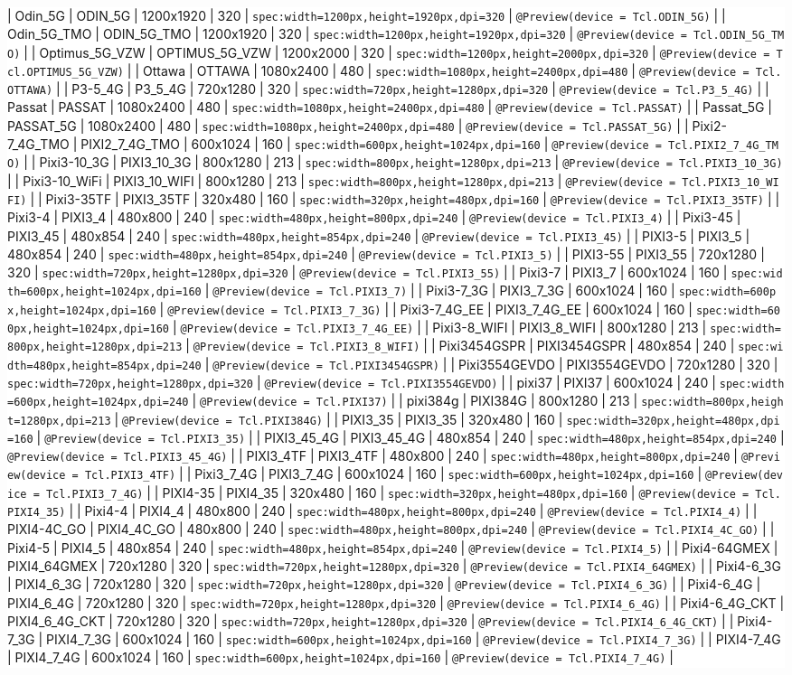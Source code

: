 | Odin_5G | ODIN_5G | 1200x1920 | 320 | `spec:width=1200px,height=1920px,dpi=320` | `@Preview(device = Tcl.ODIN_5G)` |
| Odin_5G_TMO | ODIN_5G_TMO | 1200x1920 | 320 | `spec:width=1200px,height=1920px,dpi=320` | `@Preview(device = Tcl.ODIN_5G_TMO)` |
| Optimus_5G_VZW | OPTIMUS_5G_VZW | 1200x2000 | 320 | `spec:width=1200px,height=2000px,dpi=320` | `@Preview(device = Tcl.OPTIMUS_5G_VZW)` |
| Ottawa | OTTAWA | 1080x2400 | 480 | `spec:width=1080px,height=2400px,dpi=480` | `@Preview(device = Tcl.OTTAWA)` |
| P3-5_4G | P3_5_4G | 720x1280 | 320 | `spec:width=720px,height=1280px,dpi=320` | `@Preview(device = Tcl.P3_5_4G)` |
| Passat | PASSAT | 1080x2400 | 480 | `spec:width=1080px,height=2400px,dpi=480` | `@Preview(device = Tcl.PASSAT)` |
| Passat_5G | PASSAT_5G | 1080x2400 | 480 | `spec:width=1080px,height=2400px,dpi=480` | `@Preview(device = Tcl.PASSAT_5G)` |
| Pixi2-7_4G_TMO | PIXI2_7_4G_TMO | 600x1024 | 160 | `spec:width=600px,height=1024px,dpi=160` | `@Preview(device = Tcl.PIXI2_7_4G_TMO)` |
| Pixi3-10_3G | PIXI3_10_3G | 800x1280 | 213 | `spec:width=800px,height=1280px,dpi=213` | `@Preview(device = Tcl.PIXI3_10_3G)` |
| Pixi3-10_WiFi | PIXI3_10_WIFI | 800x1280 | 213 | `spec:width=800px,height=1280px,dpi=213` | `@Preview(device = Tcl.PIXI3_10_WIFI)` |
| Pixi3-35TF | PIXI3_35TF | 320x480 | 160 | `spec:width=320px,height=480px,dpi=160` | `@Preview(device = Tcl.PIXI3_35TF)` |
| Pixi3-4 | PIXI3_4 | 480x800 | 240 | `spec:width=480px,height=800px,dpi=240` | `@Preview(device = Tcl.PIXI3_4)` |
| Pixi3-45 | PIXI3_45 | 480x854 | 240 | `spec:width=480px,height=854px,dpi=240` | `@Preview(device = Tcl.PIXI3_45)` |
| PIXI3-5 | PIXI3_5 | 480x854 | 240 | `spec:width=480px,height=854px,dpi=240` | `@Preview(device = Tcl.PIXI3_5)` |
| PIXI3-55 | PIXI3_55 | 720x1280 | 320 | `spec:width=720px,height=1280px,dpi=320` | `@Preview(device = Tcl.PIXI3_55)` |
| Pixi3-7 | PIXI3_7 | 600x1024 | 160 | `spec:width=600px,height=1024px,dpi=160` | `@Preview(device = Tcl.PIXI3_7)` |
| Pixi3-7_3G | PIXI3_7_3G | 600x1024 | 160 | `spec:width=600px,height=1024px,dpi=160` | `@Preview(device = Tcl.PIXI3_7_3G)` |
| Pixi3-7_4G_EE | PIXI3_7_4G_EE | 600x1024 | 160 | `spec:width=600px,height=1024px,dpi=160` | `@Preview(device = Tcl.PIXI3_7_4G_EE)` |
| Pixi3-8_WIFI | PIXI3_8_WIFI | 800x1280 | 213 | `spec:width=800px,height=1280px,dpi=213` | `@Preview(device = Tcl.PIXI3_8_WIFI)` |
| Pixi3454GSPR | PIXI3454GSPR | 480x854 | 240 | `spec:width=480px,height=854px,dpi=240` | `@Preview(device = Tcl.PIXI3454GSPR)` |
| Pixi3554GEVDO | PIXI3554GEVDO | 720x1280 | 320 | `spec:width=720px,height=1280px,dpi=320` | `@Preview(device = Tcl.PIXI3554GEVDO)` |
| pixi37 | PIXI37 | 600x1024 | 240 | `spec:width=600px,height=1024px,dpi=240` | `@Preview(device = Tcl.PIXI37)` |
| pixi384g | PIXI384G | 800x1280 | 213 | `spec:width=800px,height=1280px,dpi=213` | `@Preview(device = Tcl.PIXI384G)` |
| PIXI3_35 | PIXI3_35 | 320x480 | 160 | `spec:width=320px,height=480px,dpi=160` | `@Preview(device = Tcl.PIXI3_35)` |
| PIXI3_45_4G | PIXI3_45_4G | 480x854 | 240 | `spec:width=480px,height=854px,dpi=240` | `@Preview(device = Tcl.PIXI3_45_4G)` |
| PIXI3_4TF | PIXI3_4TF | 480x800 | 240 | `spec:width=480px,height=800px,dpi=240` | `@Preview(device = Tcl.PIXI3_4TF)` |
| Pixi3_7_4G | PIXI3_7_4G | 600x1024 | 160 | `spec:width=600px,height=1024px,dpi=160` | `@Preview(device = Tcl.PIXI3_7_4G)` |
| PIXI4-35 | PIXI4_35 | 320x480 | 160 | `spec:width=320px,height=480px,dpi=160` | `@Preview(device = Tcl.PIXI4_35)` |
| Pixi4-4 | PIXI4_4 | 480x800 | 240 | `spec:width=480px,height=800px,dpi=240` | `@Preview(device = Tcl.PIXI4_4)` |
| PIXI4-4C_GO | PIXI4_4C_GO | 480x800 | 240 | `spec:width=480px,height=800px,dpi=240` | `@Preview(device = Tcl.PIXI4_4C_GO)` |
| Pixi4-5 | PIXI4_5 | 480x854 | 240 | `spec:width=480px,height=854px,dpi=240` | `@Preview(device = Tcl.PIXI4_5)` |
| Pixi4-64GMEX | PIXI4_64GMEX | 720x1280 | 320 | `spec:width=720px,height=1280px,dpi=320` | `@Preview(device = Tcl.PIXI4_64GMEX)` |
| Pixi4-6_3G | PIXI4_6_3G | 720x1280 | 320 | `spec:width=720px,height=1280px,dpi=320` | `@Preview(device = Tcl.PIXI4_6_3G)` |
| Pixi4-6_4G | PIXI4_6_4G | 720x1280 | 320 | `spec:width=720px,height=1280px,dpi=320` | `@Preview(device = Tcl.PIXI4_6_4G)` |
| Pixi4-6_4G_CKT | PIXI4_6_4G_CKT | 720x1280 | 320 | `spec:width=720px,height=1280px,dpi=320` | `@Preview(device = Tcl.PIXI4_6_4G_CKT)` |
| Pixi4-7_3G | PIXI4_7_3G | 600x1024 | 160 | `spec:width=600px,height=1024px,dpi=160` | `@Preview(device = Tcl.PIXI4_7_3G)` |
| PIXI4-7_4G | PIXI4_7_4G | 600x1024 | 160 | `spec:width=600px,height=1024px,dpi=160` | `@Preview(device = Tcl.PIXI4_7_4G)` |